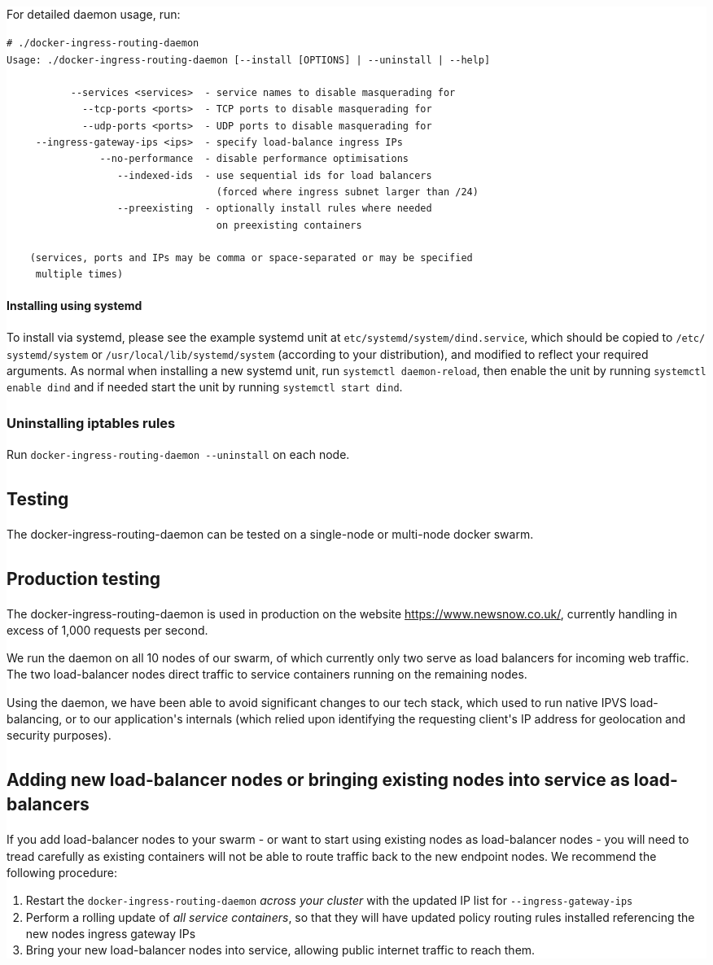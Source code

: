 For detailed daemon usage, run:

```
# ./docker-ingress-routing-daemon
Usage: ./docker-ingress-routing-daemon [--install [OPTIONS] | --uninstall | --help]

           --services <services>  - service names to disable masquerading for
             --tcp-ports <ports>  - TCP ports to disable masquerading for
             --udp-ports <ports>  - UDP ports to disable masquerading for
     --ingress-gateway-ips <ips>  - specify load-balance ingress IPs
                --no-performance  - disable performance optimisations
                   --indexed-ids  - use sequential ids for load balancers
                                    (forced where ingress subnet larger than /24)
                   --preexisting  - optionally install rules where needed
                                    on preexisting containers

    (services, ports and IPs may be comma or space-separated or may be specified
     multiple times)
```

#### Installing using systemd

To install via systemd, please see the example systemd unit at `etc/systemd/system/dind.service`, which should be copied to `/etc/systemd/system` or `/usr/local/lib/systemd/system` (according to your distribution), and modified to reflect your required arguments. As normal when installing a new systemd unit, run `systemctl daemon-reload`, then enable the unit by running `systemctl enable dind` and if needed start the unit by running `systemctl start dind`.

### Uninstalling iptables rules

Run `docker-ingress-routing-daemon --uninstall` on each node.

## Testing

The docker-ingress-routing-daemon can be tested on a single-node or multi-node docker swarm.

## Production testing

The docker-ingress-routing-daemon is used in production on the website https://www.newsnow.co.uk/, currently handling in excess of 1,000 requests per second.

We run the daemon on all 10 nodes of our swarm, of which currently only two serve as load balancers for incoming web traffic. The two load-balancer nodes direct traffic to service containers running on the remaining nodes.

Using the daemon, we have been able to avoid significant changes to our tech stack, which used to run native IPVS load-balancing, or to our application's internals (which relied upon identifying the requesting client's IP address for geolocation and security purposes).

## Adding new load-balancer nodes or bringing existing nodes into service as load-balancers

If you add load-balancer nodes to your swarm - or want to start using existing nodes as load-balancer nodes - you will need to tread carefully as existing containers will not be able to route traffic back to the new endpoint nodes. We recommend the following procedure:
1. Restart the `docker-ingress-routing-daemon` _across your cluster_ with the updated IP list for `--ingress-gateway-ips`
2. Perform a rolling update of _all service containers_, so that they will have updated policy routing rules installed referencing the new nodes ingress gateway IPs
3. Bring your new load-balancer nodes into service, allowing public internet traffic to reach them.
